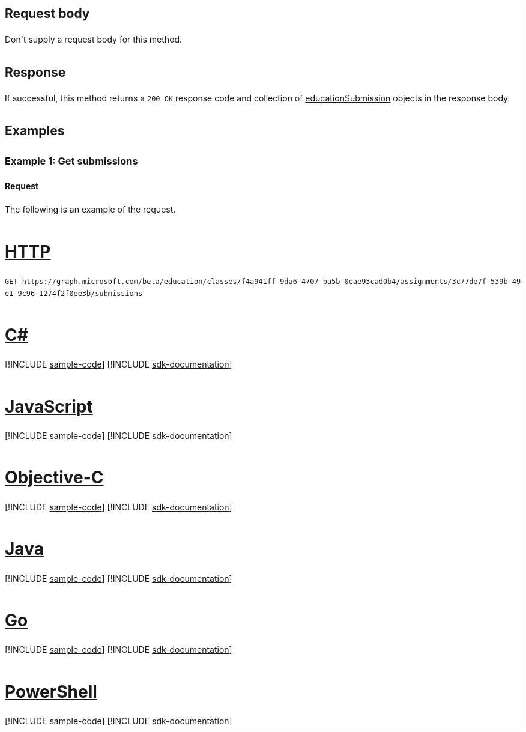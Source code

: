 ## Request body
Don't supply a request body for this method.

## Response
If successful, this method returns a `200 OK` response code and collection of [educationSubmission](../resources/educationsubmission.md) objects in the response body.

## Examples

### Example 1: Get submissions
#### Request
The following is an example of the request.

# [HTTP](#tab/http)

```msgraph-interactive
GET https://graph.microsoft.com/beta/education/classes/f4a941ff-9da6-4707-ba5b-0eae93cad0b4/assignments/3c77de7f-539b-49e1-9c96-1274f2f0ee3b/submissions
```
# [C#](#tab/csharp)
[!INCLUDE [sample-code](../includes/snippets/csharp/get-submissions-csharp-snippets.md)]
[!INCLUDE [sdk-documentation](../includes/snippets/snippets-sdk-documentation-link.md)]

# [JavaScript](#tab/javascript)
[!INCLUDE [sample-code](../includes/snippets/javascript/get-submissions-javascript-snippets.md)]
[!INCLUDE [sdk-documentation](../includes/snippets/snippets-sdk-documentation-link.md)]

# [Objective-C](#tab/objc)
[!INCLUDE [sample-code](../includes/snippets/objc/get-submissions-objc-snippets.md)]
[!INCLUDE [sdk-documentation](../includes/snippets/snippets-sdk-documentation-link.md)]

# [Java](#tab/java)
[!INCLUDE [sample-code](../includes/snippets/java/get-submissions-java-snippets.md)]
[!INCLUDE [sdk-documentation](../includes/snippets/snippets-sdk-documentation-link.md)]

# [Go](#tab/go)
[!INCLUDE [sample-code](../includes/snippets/go/get-submissions-go-snippets.md)]
[!INCLUDE [sdk-documentation](../includes/snippets/snippets-sdk-documentation-link.md)]

# [PowerShell](#tab/powershell)
[!INCLUDE [sample-code](../includes/snippets/powershell/get-submissions-powershell-snippets.md)]
[!INCLUDE [sdk-documentation](../includes/snippets/snippets-sdk-documentation-link.md)]

